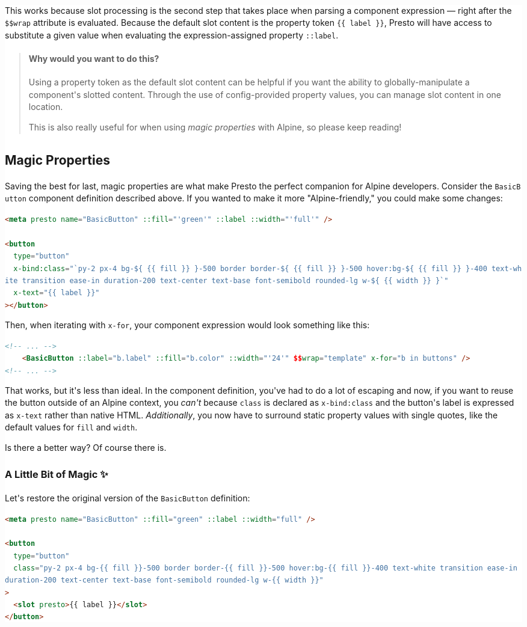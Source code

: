 This works because slot processing is the second step that takes place when parsing a component expression — right after the `$$wrap` attribute is evaluated. Because the default slot content is the property token `{{ label }}`, Presto will have access to substitute a given value when evaluating the expression-assigned property `::label`.

> #### Why would you want to do this?
> 
> Using a property token as the default slot content can be helpful if you want the ability to globally-manipulate a component's slotted content. Through the use of config-provided property values, you can manage slot content in one location.
> 
> This is also really useful for when using *magic properties* with Alpine, so please keep reading!

## Magic Properties

Saving the best for last, magic properties are what make Presto the perfect companion for Alpine developers. Consider the `BasicButton` component definition described above. If you wanted to make it more "Alpine-friendly," you could make some changes:

```html
<meta presto name="BasicButton" ::fill="'green'" ::label ::width="'full'" />

<button
  type="button"
  x-bind:class="`py-2 px-4 bg-${ {{ fill }} }-500 border border-${ {{ fill }} }-500 hover:bg-${ {{ fill }} }-400 text-white transition ease-in duration-200 text-center text-base font-semibold rounded-lg w-${ {{ width }} }`"
  x-text="{{ label }}"
></button>
```

Then, when iterating with `x-for`, your component expression would look something like this:

```html
<!-- ... -->
    <BasicButton ::label="b.label" ::fill="b.color" ::width="'24'" $$wrap="template" x-for="b in buttons" />
<!-- ... -->
```

That works, but it's less than ideal. In the component definition, you've had to do a lot of escaping and now, if you want to reuse the button outside of an Alpine context, you *can't* because `class` is declared as `x-bind:class` and the button's label is expressed as `x-text` rather than native HTML. *Additionally*, you now have to surround static property values with single quotes, like the default values for `fill` and `width`.

Is there a better way? Of course there is.

### A Little Bit of Magic :sparkles:

Let's restore the original version of the `BasicButton` definition:

```html
<meta presto name="BasicButton" ::fill="green" ::label ::width="full" />

<button
  type="button"
  class="py-2 px-4 bg-{{ fill }}-500 border border-{{ fill }}-500 hover:bg-{{ fill }}-400 text-white transition ease-in duration-200 text-center text-base font-semibold rounded-lg w-{{ width }}"
>
  <slot presto>{{ label }}</slot>
</button>
```

